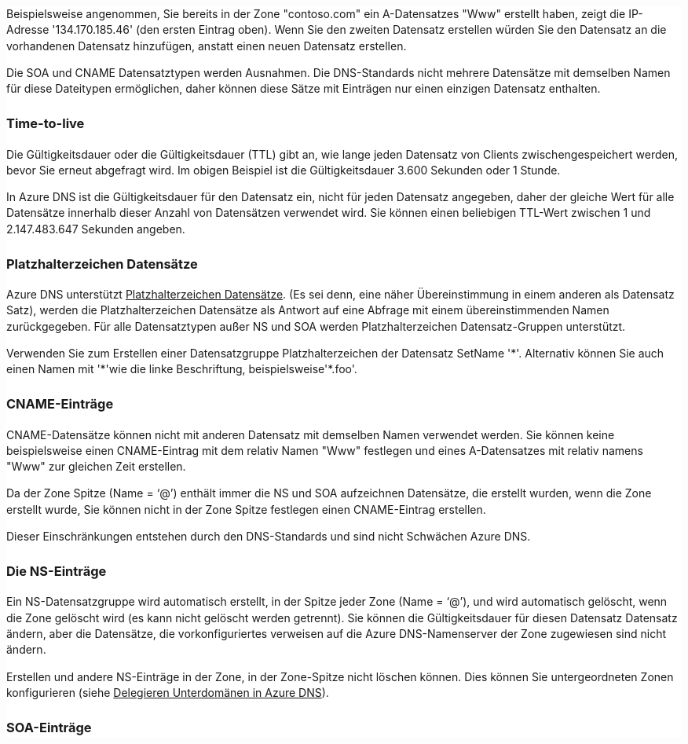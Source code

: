 Beispielsweise angenommen, Sie bereits in der Zone "contoso.com" ein A-Datensatzes "Www" erstellt haben, zeigt die IP-Adresse '134.170.185.46' (den ersten Eintrag oben).  Wenn Sie den zweiten Datensatz erstellen würden Sie den Datensatz an die vorhandenen Datensatz hinzufügen, anstatt einen neuen Datensatz erstellen.

Die SOA und CNAME Datensatztypen werden Ausnahmen. Die DNS-Standards nicht mehrere Datensätze mit demselben Namen für diese Dateitypen ermöglichen, daher können diese Sätze mit Einträgen nur einen einzigen Datensatz enthalten.

### <a name="time-to-live"></a>Time-to-live

Die Gültigkeitsdauer oder die Gültigkeitsdauer (TTL) gibt an, wie lange jeden Datensatz von Clients zwischengespeichert werden, bevor Sie erneut abgefragt wird. Im obigen Beispiel ist die Gültigkeitsdauer 3.600 Sekunden oder 1 Stunde.

In Azure DNS ist die Gültigkeitsdauer für den Datensatz ein, nicht für jeden Datensatz angegeben, daher der gleiche Wert für alle Datensätze innerhalb dieser Anzahl von Datensätzen verwendet wird.  Sie können einen beliebigen TTL-Wert zwischen 1 und 2.147.483.647 Sekunden angeben.

### <a name="wildcard-records"></a>Platzhalterzeichen Datensätze

Azure DNS unterstützt [Platzhalterzeichen Datensätze](https://en.wikipedia.org/wiki/Wildcard_DNS_record). (Es sei denn, eine näher Übereinstimmung in einem anderen als Datensatz Satz), werden die Platzhalterzeichen Datensätze als Antwort auf eine Abfrage mit einem übereinstimmenden Namen zurückgegeben. Für alle Datensatztypen außer NS und SOA werden Platzhalterzeichen Datensatz-Gruppen unterstützt.  

Verwenden Sie zum Erstellen einer Datensatzgruppe Platzhalterzeichen der Datensatz SetName '\*'. Alternativ können Sie auch einen Namen mit '\*'wie die linke Beschriftung, beispielsweise'\*.foo'.

### <a name="cname-records"></a>CNAME-Einträge

CNAME-Datensätze können nicht mit anderen Datensatz mit demselben Namen verwendet werden. Sie können keine beispielsweise einen CNAME-Eintrag mit dem relativ Namen "Www" festlegen und eines A-Datensatzes mit relativ namens "Www" zur gleichen Zeit erstellen.

Da der Zone Spitze (Name = ‘@’) enthält immer die NS und SOA aufzeichnen Datensätze, die erstellt wurden, wenn die Zone erstellt wurde, Sie können nicht in der Zone Spitze festlegen einen CNAME-Eintrag erstellen.

Dieser Einschränkungen entstehen durch den DNS-Standards und sind nicht Schwächen Azure DNS.

### <a name="ns-records"></a>Die NS-Einträge

Ein NS-Datensatzgruppe wird automatisch erstellt, in der Spitze jeder Zone (Name = ‘@’), und wird automatisch gelöscht, wenn die Zone gelöscht wird (es kann nicht gelöscht werden getrennt).  Sie können die Gültigkeitsdauer für diesen Datensatz Datensatz ändern, aber die Datensätze, die vorkonfiguriertes verweisen auf die Azure DNS-Namenserver der Zone zugewiesen sind nicht ändern.

Erstellen und andere NS-Einträge in der Zone, in der Zone-Spitze nicht löschen können.  Dies können Sie untergeordneten Zonen konfigurieren (siehe [Delegieren Unterdomänen in Azure DNS](dns-domain-delegation.md#delegating-sub-domains-in-azure-dns)).

### <a name="soa-records"></a>SOA-Einträge
